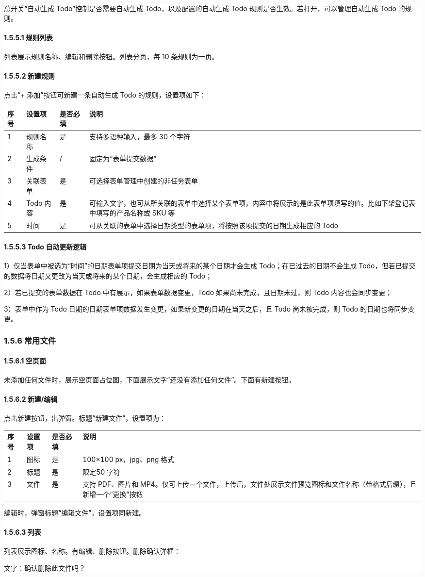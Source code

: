 总开关“自动生成 Todo”控制是否需要自动生成 Todo，以及配置的自动生成 Todo 规则是否生效。若打开，可以管理自动生成 Todo 的规则。

#### 1.5.5.1 规则列表

列表展示规则名称、编辑和删除按钮。列表分页，每 10 条规则为一页。

#### 1.5.5.2 新建规则

点击“+ 添加”按钮可新建一条自动生成 Todo 的规则，设置项如下：

|序号|设置项|是否必填|说明|
|:----|:----|:----|:----|
|1|规则名称|是|支持多语种输入，最多 30 个字符|
|2|生成条件<br>|/|固定为“表单提交数据”|
|3|关联表单|是|可选择表单管理中创建的非任务表单|
|4|Todo 内容|是|可输入文字，也可从所关联的表单中选择某个表单项，内容中将展示的是此表单项填写的值。比如下架登记表中填写的产品名称或 SKU 等|
|5|时间|是|可从关联的表单中选择日期类型的表单项，将按照该项提交的日期生成相应的 Todo|

#### 1.5.5.3 Todo 自动更新逻辑

1）仅当表单中被选为“时间”的日期表单项提交日期为当天或将来的某个日期才会生成 Todo；在已过去的日期不会生成 Todo，但若已提交的数据将日期又更改为当天或将来的某个日期，会生成相应的 Todo；

2）若已提交的表单数据在 Todo 中有展示，如果表单数据变更，Todo 如果尚未完成，且日期未过，则 Todo 内容也会同步变更；

3）表单中作为 Todo 日期的日期表单项数据发生变更，如果新变更的日期在当天之后，且 Todo 尚未被完成，则 Todo 的日期也将同步变更。 

### 1.5.6 常用文件

#### 1.5.6.1 空页面

未添加任何文件时，展示空页面占位图，下面展示文字“还没有添加任何文件”。下面有新建按钮。

#### 1.5.6.2 新建/编辑

点击新建按钮，出弹窗。标题“新建文件”，设置项为：

|序号|设置项|是否必填|说明|
|:----|:----|:----|:----|
|1|图标|是|100×100 px，jpg、png 格式|
|2|标题|是|限定50 字符|
|3|文件|是|支持 PDF、图片和 MP4。仅可上传一个文件，上传后，文件处展示文件预览图标和文件名称（带格式后缀），且新增一个“更换”按钮|


编辑时，弹窗标题“编辑文件”，设置项同新建。

#### 1.5.6.3 列表

列表展示图标、名称。有编辑、删除按钮。删除确认弹框：

文字：确认删除此文件吗？
